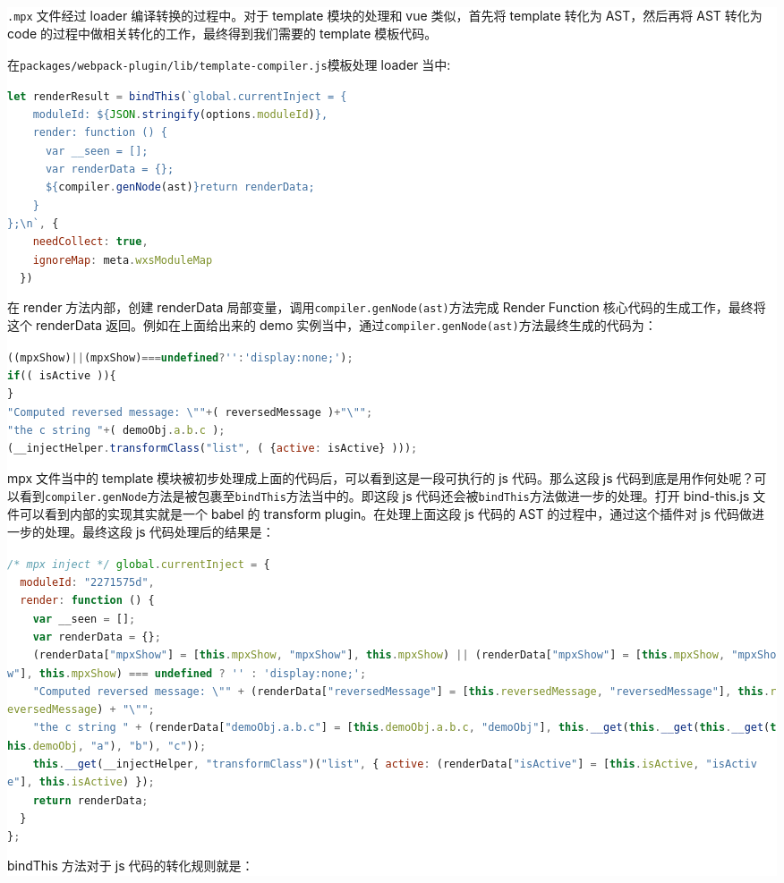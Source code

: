 `.mpx` 文件经过 loader 编译转换的过程中。对于 template 模块的处理和 vue 类似，首先将 template 转化为 AST，然后再将 AST 转化为 code 的过程中做相关转化的工作，最终得到我们需要的 template 模板代码。

在`packages/webpack-plugin/lib/template-compiler.js`模板处理 loader 当中:

```javascript
let renderResult = bindThis(`global.currentInject = {
    moduleId: ${JSON.stringify(options.moduleId)},
    render: function () {
      var __seen = [];
      var renderData = {};
      ${compiler.genNode(ast)}return renderData;
    }
};\n`, {
    needCollect: true,
    ignoreMap: meta.wxsModuleMap
  })
```

在 render 方法内部，创建 renderData 局部变量，调用`compiler.genNode(ast)`方法完成 Render Function 核心代码的生成工作，最终将这个 renderData 返回。例如在上面给出来的 demo 实例当中，通过`compiler.genNode(ast)`方法最终生成的代码为：

```javascript
((mpxShow)||(mpxShow)===undefined?'':'display:none;');
if(( isActive )){
}
"Computed reversed message: \""+( reversedMessage )+"\"";
"the c string "+( demoObj.a.b.c );
(__injectHelper.transformClass("list", ( {active: isActive} )));
```

mpx 文件当中的 template 模块被初步处理成上面的代码后，可以看到这是一段可执行的 js 代码。那么这段 js 代码到底是用作何处呢？可以看到`compiler.genNode`方法是被包裹至`bindThis`方法当中的。即这段 js 代码还会被`bindThis`方法做进一步的处理。打开 bind-this.js 文件可以看到内部的实现其实就是一个 babel 的 transform plugin。在处理上面这段 js 代码的 AST 的过程中，通过这个插件对 js 代码做进一步的处理。最终这段 js 代码处理后的结果是：

```javascript
/* mpx inject */ global.currentInject = {
  moduleId: "2271575d",
  render: function () {
    var __seen = [];
    var renderData = {};
    (renderData["mpxShow"] = [this.mpxShow, "mpxShow"], this.mpxShow) || (renderData["mpxShow"] = [this.mpxShow, "mpxShow"], this.mpxShow) === undefined ? '' : 'display:none;';
    "Computed reversed message: \"" + (renderData["reversedMessage"] = [this.reversedMessage, "reversedMessage"], this.reversedMessage) + "\"";
    "the c string " + (renderData["demoObj.a.b.c"] = [this.demoObj.a.b.c, "demoObj"], this.__get(this.__get(this.__get(this.demoObj, "a"), "b"), "c"));
    this.__get(__injectHelper, "transformClass")("list", { active: (renderData["isActive"] = [this.isActive, "isActive"], this.isActive) });
    return renderData;
  }
};
```

bindThis 方法对于 js 代码的转化规则就是：

